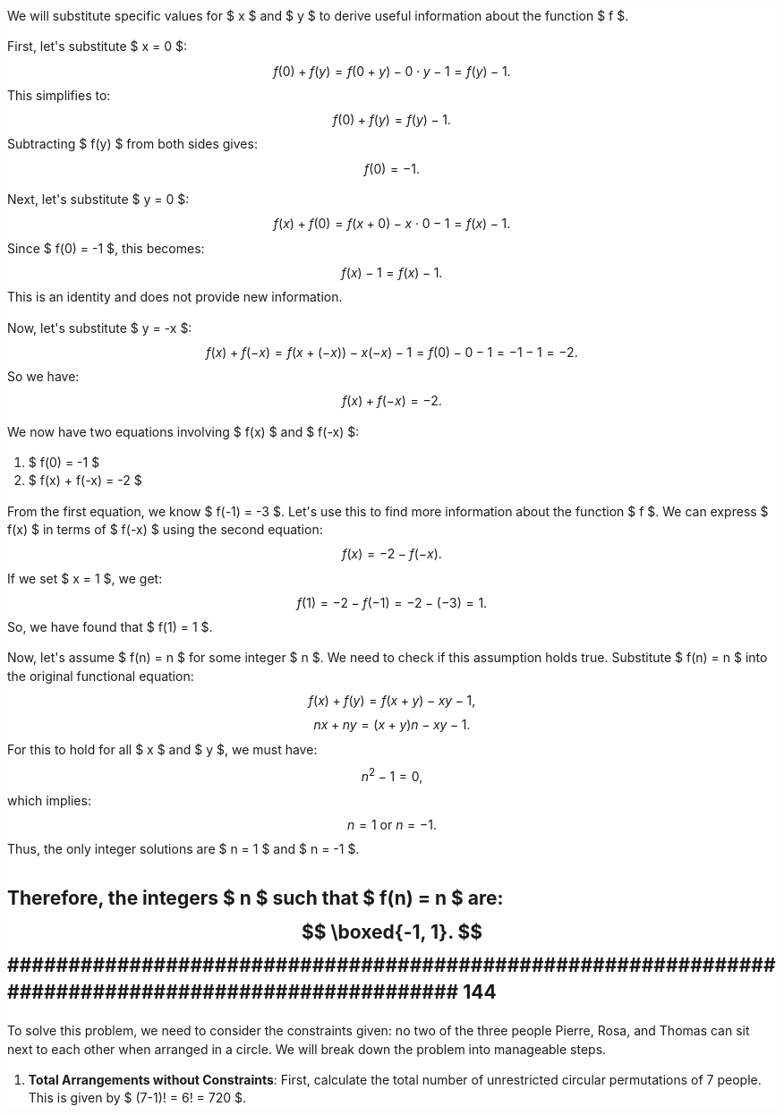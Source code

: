 We will substitute specific values for $ x $ and $ y $ to derive useful information about the function $ f $.

First, let's substitute $ x = 0 $:
$$ f(0) + f(y) = f(0 + y) - 0 \cdot y - 1 = f(y) - 1. $$
This simplifies to:
$$ f(0) + f(y) = f(y) - 1. $$
Subtracting $ f(y) $ from both sides gives:
$$ f(0) = -1. $$

Next, let's substitute $ y = 0 $:
$$ f(x) + f(0) = f(x + 0) - x \cdot 0 - 1 = f(x) - 1. $$
Since $ f(0) = -1 $, this becomes:
$$ f(x) - 1 = f(x) - 1. $$
This is an identity and does not provide new information.

Now, let's substitute $ y = -x $:
$$ f(x) + f(-x) = f(x + (-x)) - x(-x) - 1 = f(0) - 0 - 1 = -1 - 1 = -2. $$
So we have:
$$ f(x) + f(-x) = -2. $$

We now have two equations involving $ f(x) $ and $ f(-x) $:
1. $ f(0) = -1 $
2. $ f(x) + f(-x) = -2 $

From the first equation, we know $ f(-1) = -3 $. Let's use this to find more information about the function $ f $. We can express $ f(x) $ in terms of $ f(-x) $ using the second equation:
$$ f(x) = -2 - f(-x). $$
If we set $ x = 1 $, we get:
$$ f(1) = -2 - f(-1) = -2 - (-3) = 1. $$
So, we have found that $ f(1) = 1 $.

Now, let's assume $ f(n) = n $ for some integer $ n $. We need to check if this assumption holds true. Substitute $ f(n) = n $ into the original functional equation:
$$ f(x) + f(y) = f(x + y) - xy - 1, $$
$$ nx + ny = (x + y)n - xy - 1. $$
For this to hold for all $ x $ and $ y $, we must have:
$$ n^2 - 1 = 0, $$
which implies:
$$ n = 1 \text{ or } n = -1. $$
Thus, the only integer solutions are $ n = 1 $ and $ n = -1 $.

Therefore, the integers $ n $ such that $ f(n) = n $ are:
$$ \boxed{-1, 1}. $$
####################################################################################################
144
----------------------------------------------------------------------------------------------------
To solve this problem, we need to consider the constraints given: no two of the three people Pierre, Rosa, and Thomas can sit next to each other when arranged in a circle. We will break down the problem into manageable steps.

1. **Total Arrangements without Constraints**: First, calculate the total number of unrestricted circular permutations of 7 people. This is given by $ (7-1)! = 6! = 720 $.
